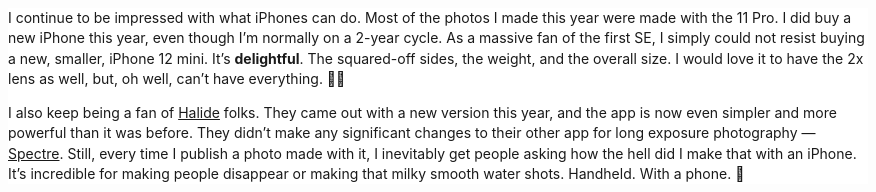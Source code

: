 I continue to be impressed with what iPhones can do. Most of the photos I made this year were made with the 11 Pro. I did buy a new iPhone this year, even though I’m normally on a 2-year cycle. As a massive fan of the first SE, I simply could not resist buying a new, smaller, iPhone 12 mini. It’s **delightful**. The squared-off sides, the weight, and the overall size. I would love it to have the 2x lens as well, but, oh well, can’t have everything. 🤷‍♂️️

I also keep being a fan of [Halide](https://halide.cam) folks. They came out with a new version this year, and the app is now even simpler and more powerful than it was before. They didn’t make any significant changes to their other app for long exposure photography — [Spectre](https://spectre.cam). Still, every time I publish a photo made with it, I inevitably get people asking how the hell did I make that with an iPhone. It’s incredible for making people disappear or making that milky smooth water shots. Handheld. With a phone. 🤯

<figure class="third">